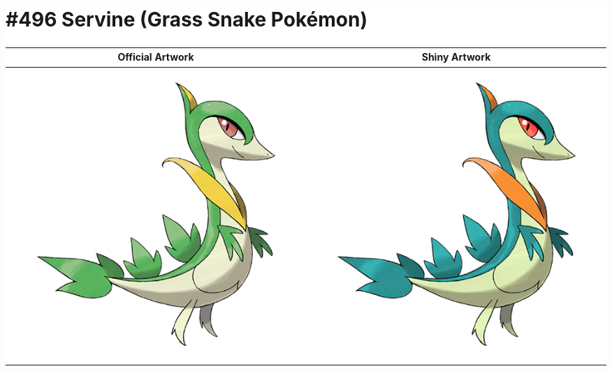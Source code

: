 # #496 Servine (Grass Snake Pokémon)

| Official Artwork | Shiny Artwork |
| --- | --- |
| ![Official Artwork](../assets/sprites/servine/official_artwork.png) | ![Shiny Artwork](../assets/sprites/servine/official_artwork_shiny.png) |
